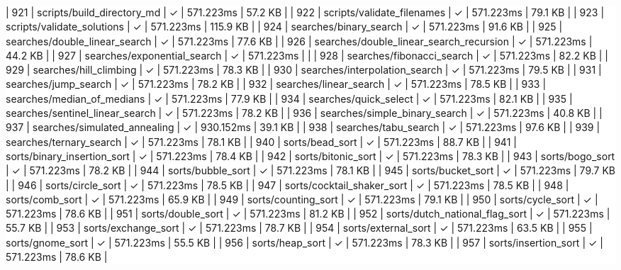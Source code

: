 | 921 | scripts/build_directory_md | ✓ | 571.223ms | 57.2 KB |
| 922 | scripts/validate_filenames | ✓ | 571.223ms | 79.1 KB |
| 923 | scripts/validate_solutions | ✓ | 571.223ms | 115.9 KB |
| 924 | searches/binary_search | ✓ | 571.223ms | 91.6 KB |
| 925 | searches/double_linear_search | ✓ | 571.223ms | 77.6 KB |
| 926 | searches/double_linear_search_recursion | ✓ | 571.223ms | 44.2 KB |
| 927 | searches/exponential_search | ✓ | 571.223ms |  |
| 928 | searches/fibonacci_search | ✓ | 571.223ms | 82.2 KB |
| 929 | searches/hill_climbing | ✓ | 571.223ms | 78.3 KB |
| 930 | searches/interpolation_search | ✓ | 571.223ms | 79.5 KB |
| 931 | searches/jump_search | ✓ | 571.223ms | 78.2 KB |
| 932 | searches/linear_search | ✓ | 571.223ms | 78.5 KB |
| 933 | searches/median_of_medians | ✓ | 571.223ms | 77.9 KB |
| 934 | searches/quick_select | ✓ | 571.223ms | 82.1 KB |
| 935 | searches/sentinel_linear_search | ✓ | 571.223ms | 78.2 KB |
| 936 | searches/simple_binary_search | ✓ | 571.223ms | 40.8 KB |
| 937 | searches/simulated_annealing | ✓ | 930.152ms | 39.1 KB |
| 938 | searches/tabu_search | ✓ | 571.223ms | 97.6 KB |
| 939 | searches/ternary_search | ✓ | 571.223ms | 78.1 KB |
| 940 | sorts/bead_sort | ✓ | 571.223ms | 88.7 KB |
| 941 | sorts/binary_insertion_sort | ✓ | 571.223ms | 78.4 KB |
| 942 | sorts/bitonic_sort | ✓ | 571.223ms | 78.3 KB |
| 943 | sorts/bogo_sort | ✓ | 571.223ms | 78.2 KB |
| 944 | sorts/bubble_sort | ✓ | 571.223ms | 78.1 KB |
| 945 | sorts/bucket_sort | ✓ | 571.223ms | 79.7 KB |
| 946 | sorts/circle_sort | ✓ | 571.223ms | 78.5 KB |
| 947 | sorts/cocktail_shaker_sort | ✓ | 571.223ms | 78.5 KB |
| 948 | sorts/comb_sort | ✓ | 571.223ms | 65.9 KB |
| 949 | sorts/counting_sort | ✓ | 571.223ms | 79.1 KB |
| 950 | sorts/cycle_sort | ✓ | 571.223ms | 78.6 KB |
| 951 | sorts/double_sort | ✓ | 571.223ms | 81.2 KB |
| 952 | sorts/dutch_national_flag_sort | ✓ | 571.223ms | 55.7 KB |
| 953 | sorts/exchange_sort | ✓ | 571.223ms | 78.7 KB |
| 954 | sorts/external_sort | ✓ | 571.223ms | 63.5 KB |
| 955 | sorts/gnome_sort | ✓ | 571.223ms | 55.5 KB |
| 956 | sorts/heap_sort | ✓ | 571.223ms | 78.3 KB |
| 957 | sorts/insertion_sort | ✓ | 571.223ms | 78.6 KB |